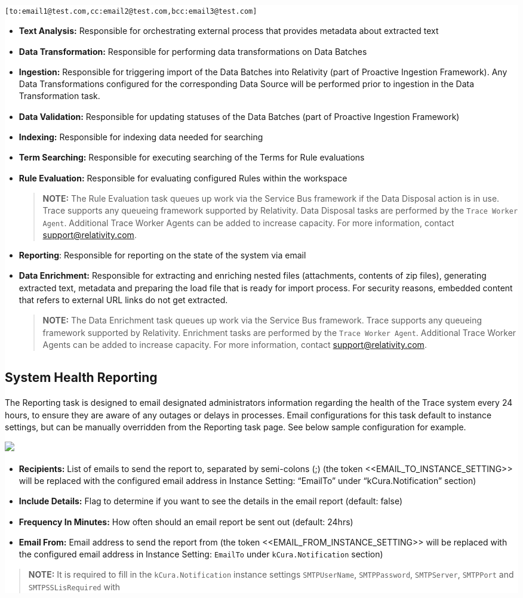 ```[to:email1@test.com,cc:email2@test.com,bcc:email3@test.com]```
- **Text Analysis:** Responsible for orchestrating external process that provides metadata about extracted text

- **Data Transformation:** Responsible for performing data transformations on Data Batches

- **Ingestion:** Responsible for triggering import of the Data Batches into Relativity (part of Proactive Ingestion Framework). Any Data Transformations configured for the corresponding Data Source will be performed prior to ingestion in the Data Transformation task.
  
-   **Data Validation:** Responsible for updating statuses of the Data Batches (part of Proactive Ingestion Framework)
    
- **Indexing:** Responsible for indexing data needed for searching

-   **Term Searching:** Responsible for executing searching of the Terms for Rule evaluations
    
-   **Rule Evaluation:** Responsible for evaluating configured Rules within the workspace 
    
    > **NOTE:** The Rule Evaluation task queues up work via the Service Bus framework if the Data Disposal action is in use. Trace supports any queueing framework supported by Relativity. Data Disposal  tasks are performed by the `Trace Worker Agent`. Additional Trace Worker Agents can be added to increase capacity. For more information, contact support@relativity.com.
    
-   **Reporting**: Responsible for reporting on the state of the system via email
    
- **Data Enrichment:** Responsible for extracting and enriching nested files (attachments, contents of zip files), generating extracted text, metadata and preparing the load file that is ready for import process.  For security reasons, embedded content that refers to external URL links do not get extracted.
  
  > **NOTE:** The Data Enrichment task queues up work via the Service Bus framework. Trace supports any queueing framework supported by Relativity. Enrichment tasks are performed by the `Trace Worker Agent`. Additional Trace Worker Agents can be added to increase capacity. For more information, contact support@relativity.com. 

System Health Reporting
------------------------

The Reporting task is designed to email designated administrators information regarding the health of the Trace system every 24 hours, to ensure they are aware of any outages or delays in processes. Email configurations for this task default to instance settings, but can be manually overridden from the Reporting task page. See below sample configuration for example.

![](media/23b1404cbe20203f82f17154a8685bf1.png)

-   **Recipients:** List of emails to send the report to, separated by
    semi-colons (;) (the token \<\<EMAIL_TO_INSTANCE_SETTING\>\> will be
    replaced with the configured email address in Instance Setting: “EmailTo”
    under “kCura.Notification” section)

-   **Include Details:** Flag to determine if you want to see the details in the
    email report (default: false)

-   **Frequency In Minutes:** How often should an email report be sent out
    (default: 24hrs)

-   **Email From:** Email address to send the report from (the token
    \<\<EMAIL_FROM_INSTANCE_SETTING\>\> will be replaced with the configured
    email address in Instance Setting: `EmailTo` under `kCura.Notification`
    section)

> **NOTE:** It is required to fill in the `kCura.Notification` instance settings
`SMTPUserName`, `SMTPPassword`, `SMTPServer`, `SMTPPort` and `SMTPSSLisRequired` with
```